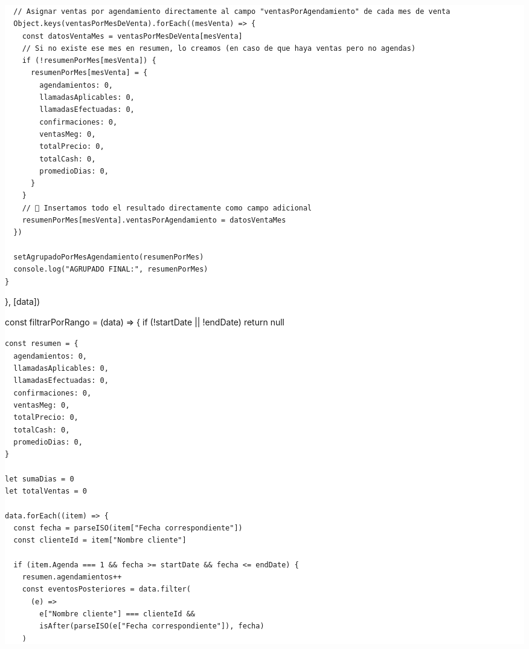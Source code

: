       // Asignar ventas por agendamiento directamente al campo "ventasPorAgendamiento" de cada mes de venta
      Object.keys(ventasPorMesDeVenta).forEach((mesVenta) => {
        const datosVentaMes = ventasPorMesDeVenta[mesVenta]
        // Si no existe ese mes en resumen, lo creamos (en caso de que haya ventas pero no agendas)
        if (!resumenPorMes[mesVenta]) {
          resumenPorMes[mesVenta] = {
            agendamientos: 0,
            llamadasAplicables: 0,
            llamadasEfectuadas: 0,
            confirmaciones: 0,
            ventasMeg: 0,
            totalPrecio: 0,
            totalCash: 0,
            promedioDias: 0,
          }
        }
        // 🔁 Insertamos todo el resultado directamente como campo adicional
        resumenPorMes[mesVenta].ventasPorAgendamiento = datosVentaMes
      })

      setAgrupadoPorMesAgendamiento(resumenPorMes)
      console.log("AGRUPADO FINAL:", resumenPorMes)
    }
  }, [data])



  const filtrarPorRango = (data) => {
    if (!startDate || !endDate) return null

    const resumen = {
      agendamientos: 0,
      llamadasAplicables: 0,
      llamadasEfectuadas: 0,
      confirmaciones: 0,
      ventasMeg: 0,
      totalPrecio: 0,
      totalCash: 0,
      promedioDias: 0,
    }

    let sumaDias = 0
    let totalVentas = 0

    data.forEach((item) => {
      const fecha = parseISO(item["Fecha correspondiente"])
      const clienteId = item["Nombre cliente"]

      if (item.Agenda === 1 && fecha >= startDate && fecha <= endDate) {
        resumen.agendamientos++
        const eventosPosteriores = data.filter(
          (e) =>
            e["Nombre cliente"] === clienteId &&
            isAfter(parseISO(e["Fecha correspondiente"]), fecha)
        )
